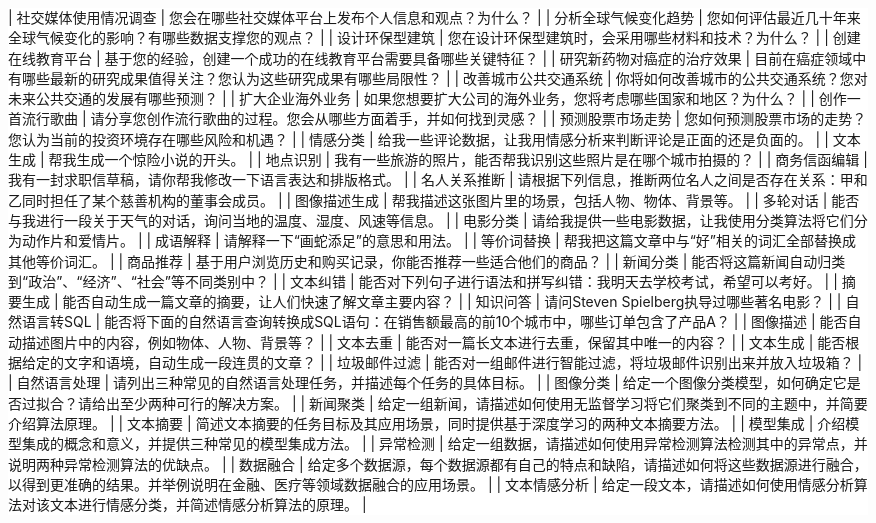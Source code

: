 | 社交媒体使用情况调查 | 您会在哪些社交媒体平台上发布个人信息和观点？为什么？ |
| 分析全球气候变化趋势 | 您如何评估最近几十年来全球气候变化的影响？有哪些数据支撑您的观点？ |
| 设计环保型建筑 | 您在设计环保型建筑时，会采用哪些材料和技术？为什么？ |
| 创建在线教育平台 | 基于您的经验，创建一个成功的在线教育平台需要具备哪些关键特征？ |
| 研究新药物对癌症的治疗效果 | 目前在癌症领域中有哪些最新的研究成果值得关注？您认为这些研究成果有哪些局限性？ |
| 改善城市公共交通系统 | 你将如何改善城市的公共交通系统？您对未来公共交通的发展有哪些预测？ |
| 扩大企业海外业务 | 如果您想要扩大公司的海外业务，您将考虑哪些国家和地区？为什么？ |
| 创作一首流行歌曲 | 请分享您创作流行歌曲的过程。您会从哪些方面着手，并如何找到灵感？ |
| 预测股票市场走势 | 您如何预测股票市场的走势？您认为当前的投资环境存在哪些风险和机遇？ |
| 情感分类     | 给我一些评论数据，让我用情感分析来判断评论是正面的还是负面的。 |
| 文本生成    | 帮我生成一个惊险小说的开头。                                     |
| 地点识别   | 我有一些旅游的照片，能否帮我识别这些照片是在哪个城市拍摄的？      |
| 商务信函编辑   | 我有一封求职信草稿，请你帮我修改一下语言表达和排版格式。         |
| 名人关系推断    | 请根据下列信息，推断两位名人之间是否存在关系：甲和乙同时担任了某个慈善机构的董事会成员。 |
| 图像描述生成  | 帮我描述这张图片里的场景，包括人物、物体、背景等。             |
| 多轮对话    | 能否与我进行一段关于天气的对话，询问当地的温度、湿度、风速等信息。 |
| 电影分类    | 请给我提供一些电影数据，让我使用分类算法将它们分为动作片和爱情片。 |
| 成语解释    | 请解释一下“画蛇添足”的意思和用法。                             |
| 等价词替换   | 帮我把这篇文章中与“好”相关的词汇全部替换成其他等价词汇。        |
| 商品推荐                     | 基于用户浏览历史和购买记录，你能否推荐一些适合他们的商品？     |
| 新闻分类                     | 能否将这篇新闻自动归类到“政治”、“经济”、“社会”等不同类别中？ |
| 文本纠错                     | 能否对下列句子进行语法和拼写纠错：我明天去学校考试，希望可以考好。 |
| 摘要生成                     | 能否自动生成一篇文章的摘要，让人们快速了解文章主要内容？         |
| 知识问答                     | 请问Steven Spielberg执导过哪些著名电影？                      |
| 自然语言转SQL               | 能否将下面的自然语言查询转换成SQL语句：在销售额最高的前10个城市中，哪些订单包含了产品A？ |
| 图像描述                     | 能否自动描述图片中的内容，例如物体、人物、背景等？             |
| 文本去重                     | 能否对一篇长文本进行去重，保留其中唯一的内容？                 |
| 文本生成                     | 能否根据给定的文字和语境，自动生成一段连贯的文章？             |
| 垃圾邮件过滤                 | 能否对一组邮件进行智能过滤，将垃圾邮件识别出来并放入垃圾箱？   |
| 自然语言处理   | 请列出三种常见的自然语言处理任务，并描述每个任务的具体目标。                                                                                                                                                                                                                                                                                                                                                                                                                                                                                                    |
| 图像分类                                       | 给定一个图像分类模型，如何确定它是否过拟合？请给出至少两种可行的解决方案。                                                                                                                                                                                                                                                                                                                                                                                                                                                                           |
| 新闻聚类                                       | 给定一组新闻，请描述如何使用无监督学习将它们聚类到不同的主题中，并简要介绍算法原理。                                                                                                                                                                                                                                                                                                                                                                                                                                                                     |
| 文本摘要                                       | 简述文本摘要的任务目标及其应用场景，同时提供基于深度学习的两种文本摘要方法。                                                                                                                                                                                                                                                                                                                                                                                                                                                                            |
| 模型集成                                       | 介绍模型集成的概念和意义，并提供三种常见的模型集成方法。                                                                                                                                                                                                                                                                                                                                                                                                                                                                                                  |
| 异常检测                                       | 给定一组数据，请描述如何使用异常检测算法检测其中的异常点，并说明两种异常检测算法的优缺点。                                                                                                                                                                                                                                                                                                                                                                                                                                                           |
| 数据融合                                       | 给定多个数据源，每个数据源都有自己的特点和缺陷，请描述如何将这些数据源进行融合，以得到更准确的结果。并举例说明在金融、医疗等领域数据融合的应用场景。                                                                                                                                                                                                                                                                                                                                                                                   |
| 文本情感分析                                   | 给定一段文本，请描述如何使用情感分析算法对该文本进行情感分类，并简述情感分析算法的原理。                                                                                                                                                                                                                                                                                                                                                                                                                                                                  |